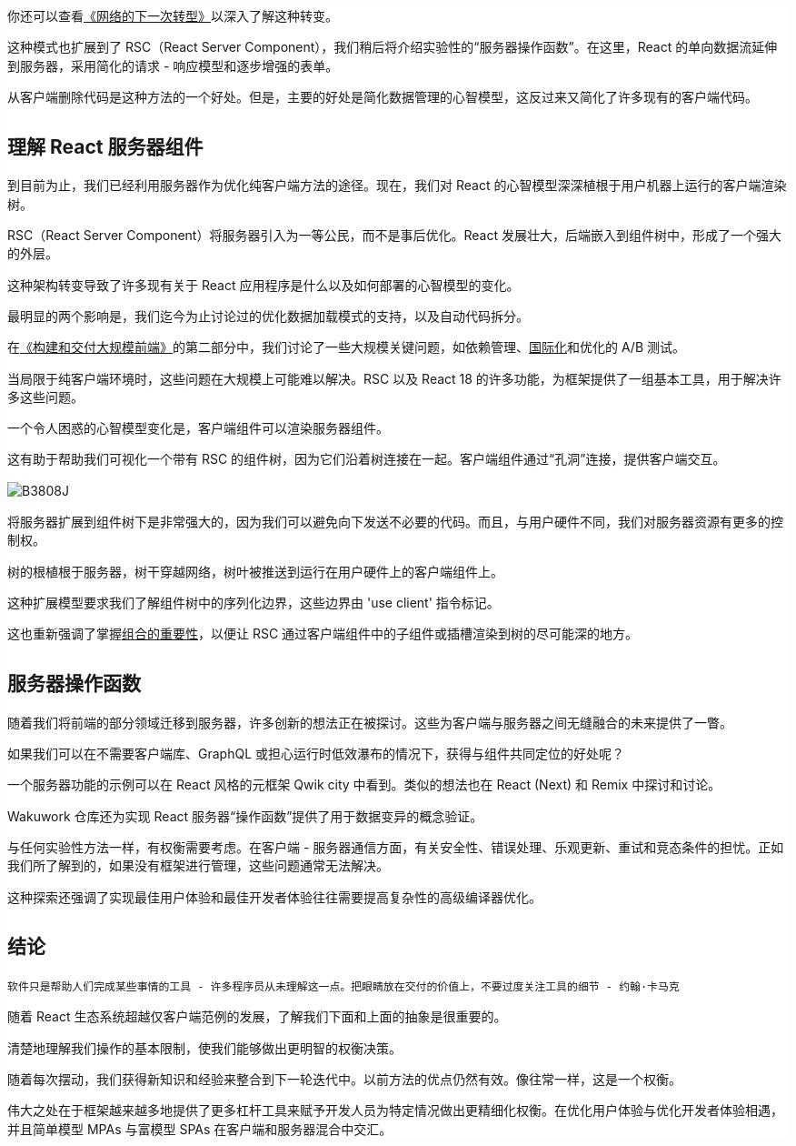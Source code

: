 你还可以查看[《网络的下一次转型》](https://www.epicweb.dev/the-webs-next-transition)以深入了解这种转变。

这种模式也扩展到了 RSC（React Server Component），我们稍后将介绍实验性的“服务器操作函数”。在这里，React 的单向数据流延伸到服务器，采用简化的请求 - 响应模型和逐步增强的表单。

从客户端删除代码是这种方法的一个好处。但是，主要的好处是简化数据管理的心智模型，这反过来又简化了许多现有的客户端代码。

## 理解 React 服务器组件

到目前为止，我们已经利用服务器作为优化纯客户端方法的途径。现在，我们对 React 的心智模型深深植根于用户机器上运行的客户端渲染树。

RSC（React Server Component）将服务器引入为一等公民，而不是事后优化。React 发展壮大，后端嵌入到组件树中，形成了一个强大的外层。

这种架构转变导致了许多现有关于 React 应用程序是什么以及如何部署的心智模型的变化。

最明显的两个影响是，我们迄今为止讨论过的优化数据加载模式的支持，以及自动代码拆分。

在[《构建和交付大规模前端》](https://frontendmastery.com/posts/building-and-serving-frontends-at-scale/#dependency-management---avoiding-bundle-bloat)的第二部分中，我们讨论了一些大规模关键问题，如依赖管理、[国际化](https://www.smashingmagazine.com/2023/03/internationalization-nextjs-13-react-server-components/)和优化的 A/B 测试。

当局限于纯客户端环境时，这些问题在大规模上可能难以解决。RSC 以及 React 18 的许多功能，为框架提供了一组基本工具，用于解决许多这些问题。

一个令人困惑的心智模型变化是，客户端组件可以渲染服务器组件。

这有助于帮助我们可视化一个带有 RSC 的组件树，因为它们沿着树连接在一起。客户端组件通过“孔洞”连接，提供客户端交互。

![B3808J](https://cdn.jsdelivr.net/gh/klaaay/pbed@main/uPic/B3808J.jpg)

将服务器扩展到组件树下是非常强大的，因为我们可以避免向下发送不必要的代码。而且，与用户硬件不同，我们对服务器资源有更多的控制权。

树的根植根于服务器，树干穿越网络，树叶被推送到运行在用户硬件上的客户端组件上。

这种扩展模型要求我们了解组件树中的序列化边界，这些边界由 'use client' 指令标记。

这也重新强调了掌握[组合的重要性](https://frontendmastery.com/posts/advanced-react-component-composition-guide/)，以便让 RSC 通过客户端组件中的子组件或插槽渲染到树的尽可能深的地方。

## 服务器操作函数

随着我们将前端的部分领域迁移到服务器，许多创新的想法正在被探讨。这些为客户端与服务器之间无缝融合的未来提供了一瞥。

如果我们可以在不需要客户端库、GraphQL 或担心运行时低效瀑布的情况下，获得与组件共同定位的好处呢？

一个服务器功能的示例可以在 React 风格的元框架 Qwik city 中看到。类似的想法也在 React (Next) 和 Remix 中探讨和讨论。

Wakuwork 仓库还为实现 React 服务器“操作函数”提供了用于数据变异的概念验证。

与任何实验性方法一样，有权衡需要考虑。在客户端 - 服务器通信方面，有关安全性、错误处理、乐观更新、重试和竞态条件的担忧。正如我们所了解到的，如果没有框架进行管理，这些问题通常无法解决。

这种探索还强调了实现最佳用户体验和最佳开发者体验往往需要提高复杂性的高级编译器优化。

## 结论

```
软件只是帮助人们完成某些事情的工具 - 许多程序员从未理解这一点。把眼睛放在交付的价值上，不要过度关注工具的细节 - 约翰·卡马克
```

随着 React 生态系统超越仅客户端范例的发展，了解我们下面和上面的抽象是很重要的。

清楚地理解我们操作的基本限制，使我们能够做出更明智的权衡决策。

随着每次摆动，我们获得新知识和经验来整合到下一轮迭代中。以前方法的优点仍然有效。像往常一样，这是一个权衡。

伟大之处在于框架越来越多地提供了更多杠杆工具来赋予开发人员为特定情况做出更精细化权衡。在优化用户体验与优化开发者体验相遇，并且简单模型 MPAs 与富模型 SPAs 在客户端和服务器混合中交汇。
